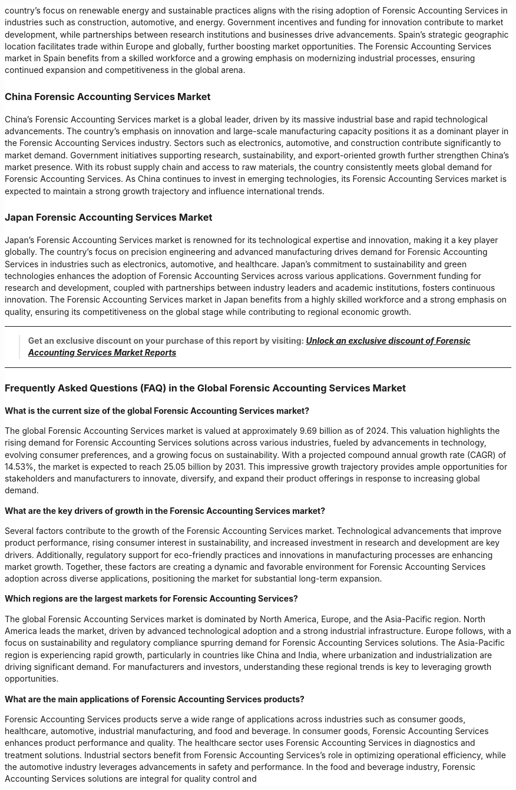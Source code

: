 country&rsquo;s focus on renewable energy and sustainable practices aligns with the rising adoption of Forensic Accounting Services in industries such as construction, automotive, and energy. Government incentives and funding for innovation contribute to market development, while partnerships between research institutions and businesses drive advancements. Spain&rsquo;s strategic geographic location facilitates trade within Europe and globally, further boosting market opportunities. The Forensic Accounting Services market in Spain benefits from a skilled workforce and a growing emphasis on modernizing industrial processes, ensuring continued expansion and competitiveness in the global arena.</p><h3>China Forensic Accounting Services Market</h3><p>China&rsquo;s Forensic Accounting Services market is a global leader, driven by its massive industrial base and rapid technological advancements. The country&rsquo;s emphasis on innovation and large-scale manufacturing capacity positions it as a dominant player in the Forensic Accounting Services industry. Sectors such as electronics, automotive, and construction contribute significantly to market demand. Government initiatives supporting research, sustainability, and export-oriented growth further strengthen China&rsquo;s market presence. With its robust supply chain and access to raw materials, the country consistently meets global demand for Forensic Accounting Services. As China continues to invest in emerging technologies, its Forensic Accounting Services market is expected to maintain a strong growth trajectory and influence international trends.</p><h3>Japan Forensic Accounting Services Market</h3><p>Japan&rsquo;s Forensic Accounting Services market is renowned for its technological expertise and innovation, making it a key player globally. The country&rsquo;s focus on precision engineering and advanced manufacturing drives demand for Forensic Accounting Services in industries such as electronics, automotive, and healthcare. Japan&rsquo;s commitment to sustainability and green technologies enhances the adoption of Forensic Accounting Services across various applications. Government funding for research and development, coupled with partnerships between industry leaders and academic institutions, fosters continuous innovation. The Forensic Accounting Services market in Japan benefits from a highly skilled workforce and a strong emphasis on quality, ensuring its competitiveness on the global stage while contributing to regional economic growth.</p><hr /><blockquote><p><strong>Get an exclusive discount on your purchase of this report by visiting: <em><a href="://marketresearchpulse.com/ask-for-discount/85385?utm_source=Github&amp;utm_medium=030">Unlock an exclusive discount of Forensic Accounting Services Market Reports</a></em>&nbsp;</strong></p></blockquote><hr /><h3>Frequently Asked Questions (FAQ) in the Global Forensic Accounting Services Market</h3><p><strong>What is the current size of the global Forensic Accounting Services market?</strong></p><p>The global Forensic Accounting Services market is valued at approximately 9.69 billion as of 2024. This valuation highlights the rising demand for Forensic Accounting Services solutions across various industries, fueled by advancements in technology, evolving consumer preferences, and a growing focus on sustainability. With a projected compound annual growth rate (CAGR) of 14.53%, the market is expected to reach 25.05 billion by 2031. This impressive growth trajectory provides ample opportunities for stakeholders and manufacturers to innovate, diversify, and expand their product offerings in response to increasing global demand.</p><p><strong>What are the key drivers of growth in the Forensic Accounting Services market?</strong></p><p>Several factors contribute to the growth of the Forensic Accounting Services market. Technological advancements that improve product performance, rising consumer interest in sustainability, and increased investment in research and development are key drivers. Additionally, regulatory support for eco-friendly practices and innovations in manufacturing processes are enhancing market growth. Together, these factors are creating a dynamic and favorable environment for Forensic Accounting Services adoption across diverse applications, positioning the market for substantial long-term expansion.</p><p><strong>Which regions are the largest markets for Forensic Accounting Services?</strong></p><p>The global Forensic Accounting Services market is dominated by North America, Europe, and the Asia-Pacific region. North America leads the market, driven by advanced technological adoption and a strong industrial infrastructure. Europe follows, with a focus on sustainability and regulatory compliance spurring demand for Forensic Accounting Services solutions. The Asia-Pacific region is experiencing rapid growth, particularly in countries like China and India, where urbanization and industrialization are driving significant demand. For manufacturers and investors, understanding these regional trends is key to leveraging growth opportunities.</p><p><strong>What are the main applications of Forensic Accounting Services products?</strong></p><p>Forensic Accounting Services products serve a wide range of applications across industries such as consumer goods, healthcare, automotive, industrial manufacturing, and food and beverage. In consumer goods, Forensic Accounting Services enhances product performance and quality. The healthcare sector uses Forensic Accounting Services in diagnostics and treatment solutions. Industrial sectors benefit from Forensic Accounting Services&rsquo;s role in optimizing operational efficiency, while the automotive industry leverages advancements in safety and performance. In the food and beverage industry, Forensic Accounting Services solutions are integral for quality control and
